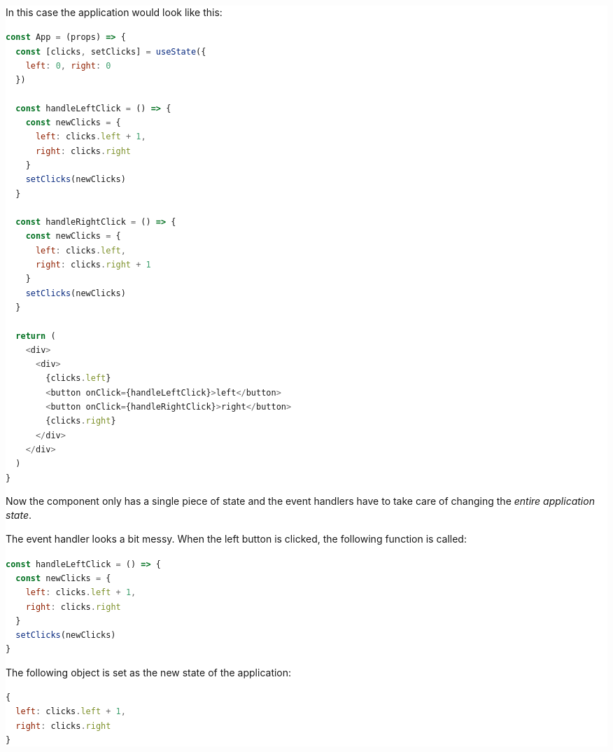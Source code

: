 In this case the application would look like this:

```js
const App = (props) => {
  const [clicks, setClicks] = useState({
    left: 0, right: 0
  })

  const handleLeftClick = () => {
    const newClicks = { 
      left: clicks.left + 1, 
      right: clicks.right 
    }
    setClicks(newClicks)
  }

  const handleRightClick = () => {
    const newClicks = { 
      left: clicks.left, 
      right: clicks.right + 1 
    }
    setClicks(newClicks)
  }

  return (
    <div>
      <div>
        {clicks.left}
        <button onClick={handleLeftClick}>left</button>
        <button onClick={handleRightClick}>right</button>
        {clicks.right}
      </div>
    </div>
  )
}
```

Now the component only has a single piece of state and the event handlers have to take care of changing the <i>entire application state</i>.

The event handler looks a bit messy. When the left button is clicked, the following function is called:
```js
const handleLeftClick = () => {
  const newClicks = { 
    left: clicks.left + 1, 
    right: clicks.right 
  }
  setClicks(newClicks)
}
```

The following object is set as the new state of the application:
```js
{
  left: clicks.left + 1,
  right: clicks.right
}
```

